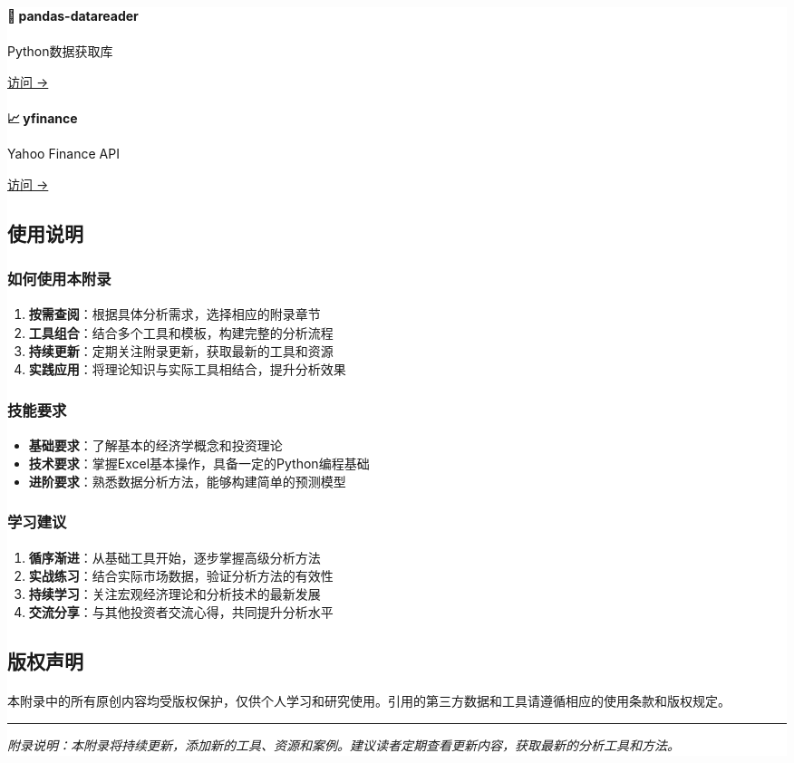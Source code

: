 <h4>🐍 pandas-datareader</h4>
<p>Python数据获取库</p>
<a href="https://pandas-datareader.readthedocs.io/" target="_blank" class="tool-link">访问 →</a>
</div>
<div class="tool-item">
<h4>📈 yfinance</h4>
<p>Yahoo Finance API</p>
<a href="https://pypi.org/project/yfinance/" target="_blank" class="tool-link">访问 →</a>
</div>
</div>
</div>

## 使用说明

### 如何使用本附录

1. **按需查阅**：根据具体分析需求，选择相应的附录章节
2. **工具组合**：结合多个工具和模板，构建完整的分析流程
3. **持续更新**：定期关注附录更新，获取最新的工具和资源
4. **实践应用**：将理论知识与实际工具相结合，提升分析效果

### 技能要求

- **基础要求**：了解基本的经济学概念和投资理论
- **技术要求**：掌握Excel基本操作，具备一定的Python编程基础
- **进阶要求**：熟悉数据分析方法，能够构建简单的预测模型

### 学习建议

1. **循序渐进**：从基础工具开始，逐步掌握高级分析方法
2. **实战练习**：结合实际市场数据，验证分析方法的有效性
3. **持续学习**：关注宏观经济理论和分析技术的最新发展
4. **交流分享**：与其他投资者交流心得，共同提升分析水平

## 版权声明

本附录中的所有原创内容均受版权保护，仅供个人学习和研究使用。引用的第三方数据和工具请遵循相应的使用条款和版权规定。

---

*附录说明：本附录将持续更新，添加新的工具、资源和案例。建议读者定期查看更新内容，获取最新的分析工具和方法。* 